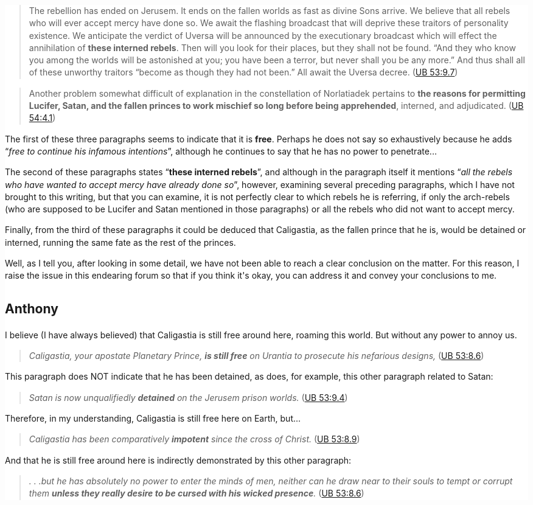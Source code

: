 > The rebellion has ended on Jerusem. It ends on the fallen worlds as fast as divine Sons arrive. We believe that all rebels who will ever accept mercy have done so. We await the flashing broadcast that will deprive these traitors of personality existence. We anticipate the verdict of Uversa will be announced by the executionary broadcast which will effect the annihilation of **these interned rebels**. Then will you look for their places, but they shall not be found. “And they who know you among the worlds will be astonished at you; you have been a terror, but never shall you be any more.” And thus shall all of these unworthy traitors “become as though they had not been.” All await the Uversa decree. (<a id="a58_711"></a>[UB 53:9.7](/en/The_Urantia_Book/53#p9_7))

> Another problem somewhat difficult of explanation in the constellation of Norlatiadek pertains to **the reasons for permitting Lucifer, Satan, and the fallen princes to work mischief so long before being apprehended**, interned, and adjudicated. (<a id="a60_249"></a>[UB 54:4.1](/en/The_Urantia_Book/54#p4_1))

The first of these three paragraphs seems to indicate that it is **free**. Perhaps he does not say so exhaustively because he adds “*free to continue his infamous intentions*”, although he continues to say that he has no power to penetrate...

The second of these paragraphs states “**these interned rebels**”, and although in the paragraph itself it mentions “*all the rebels who have wanted to accept mercy have already done so*”, however, examining several preceding paragraphs, which I have not brought to this writing, but that you can examine, it is not perfectly clear to which rebels he is referring, if only the arch-rebels (who are supposed to be Lucifer and Satan mentioned in those paragraphs) or all the rebels who did not want to accept mercy.

Finally, from the third of these paragraphs it could be deduced that Caligastia, as the fallen prince that he is, would be detained or interned, running the same fate as the rest of the princes.

Well, as I tell you, after looking in some detail, we have not been able to reach a clear conclusion on the matter. For this reason, I raise the issue in this endearing forum so that if you think it's okay, you can address it and convey your conclusions to me.

## Anthony

I believe (I have always believed) that Caligastia is still free around here, roaming this world. But without any power to annoy us.

> _Caligastia, your apostate Planetary Prince, ***is still free*** on Urantia to prosecute his nefarious designs,_ (<a id="a74_116"></a>[UB 53:8.6](/en/The_Urantia_Book/53#p8_6))

This paragraph does NOT indicate that he has been detained, as does, for example, this other paragraph related to Satan:

> _Satan is now unqualifiedly ***detained*** on the Jerusem prison worlds._ (<a id="a78_77"></a>[UB 53:9.4](/en/The_Urantia_Book/53#p9_4))

Therefore, in my understanding, Caligastia is still free here on Earth, but...

> _Caligastia has been comparatively ***impotent*** since the cross of Christ._ (<a id="a82_81"></a>[UB 53:8.9](/en/The_Urantia_Book/53#p8_9))

And that he is still free around here is indirectly demonstrated by this other paragraph:

> _. . .but he has absolutely no power to enter the minds of men, neither can he draw near to their souls to tempt or corrupt them ***unless they really desire to be cursed with his wicked presence***._ (<a id="a86_204"></a>[UB 53:8.6](/en/The_Urantia_Book/53#p8_6))
